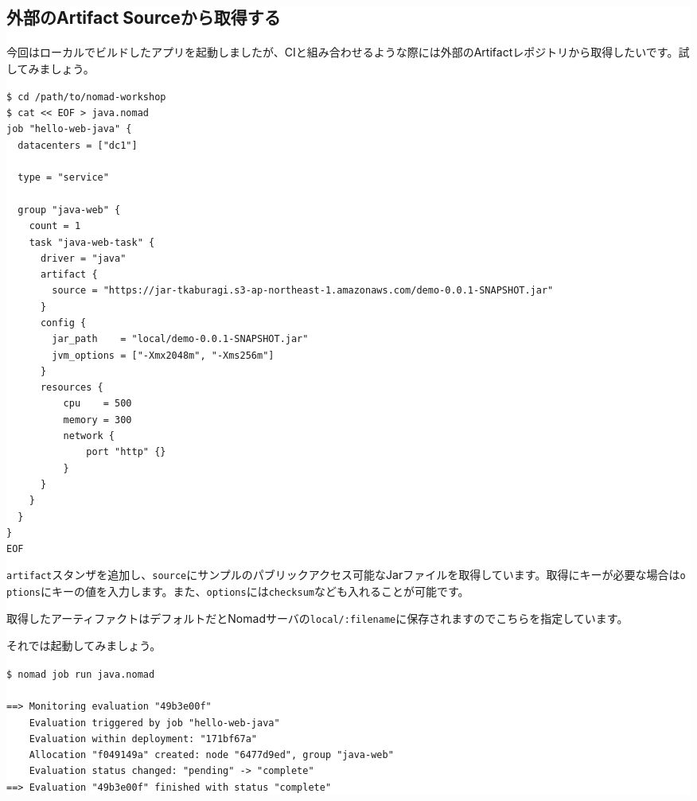 ## 外部のArtifact Sourceから取得する

今回はローカルでビルドしたアプリを起動しましたが、CIと組み合わせるような際には外部のArtifactレポジトリから取得したいです。試してみましょう。

```shell
$ cd /path/to/nomad-workshop
$ cat << EOF > java.nomad
job "hello-web-java" {
  datacenters = ["dc1"]

  type = "service"

  group "java-web" {
    count = 1
    task "java-web-task" {
      driver = "java"
      artifact {
        source = "https://jar-tkaburagi.s3-ap-northeast-1.amazonaws.com/demo-0.0.1-SNAPSHOT.jar"
      }
      config {
        jar_path    = "local/demo-0.0.1-SNAPSHOT.jar"
        jvm_options = ["-Xmx2048m", "-Xms256m"]
      }
      resources {
          cpu    = 500
          memory = 300
          network {
              port "http" {}
          }
      }
    }
  }
}
EOF
```

`artifact`スタンザを追加し、`source`にサンプルのパブリックアクセス可能なJarファイルを取得しています。取得にキーが必要な場合は`options`にキーの値を入力します。また、`options`には`checksum`なども入れることが可能です。

取得したアーティファクトはデフォルトだとNomadサーバの`local/:filename`に保存されますのでこちらを指定しています。

それでは起動してみましょう。

```console
$ nomad job run java.nomad

==> Monitoring evaluation "49b3e00f"
    Evaluation triggered by job "hello-web-java"
    Evaluation within deployment: "171bf67a"
    Allocation "f049149a" created: node "6477d9ed", group "java-web"
    Evaluation status changed: "pending" -> "complete"
==> Evaluation "49b3e00f" finished with status "complete"
```
